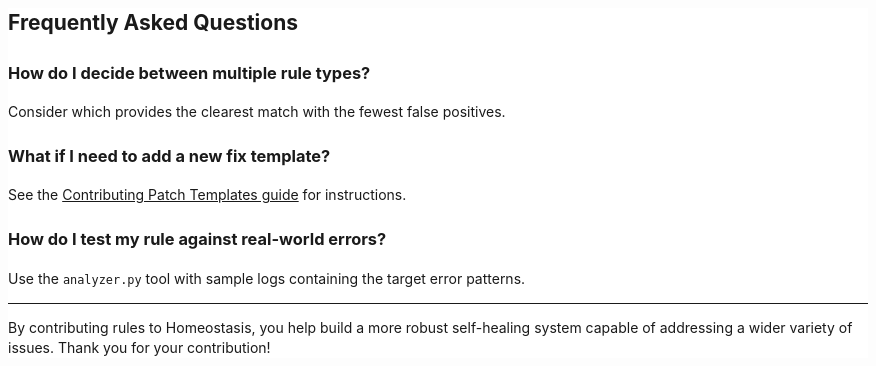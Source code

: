 ## Frequently Asked Questions

### How do I decide between multiple rule types?
Consider which provides the clearest match with the fewest false positives.

### What if I need to add a new fix template?
See the [Contributing Patch Templates guide](contributing-templates.md) for instructions.

### How do I test my rule against real-world errors?
Use the `analyzer.py` tool with sample logs containing the target error patterns.

---

By contributing rules to Homeostasis, you help build a more robust self-healing system capable of addressing a wider variety of issues. Thank you for your contribution!